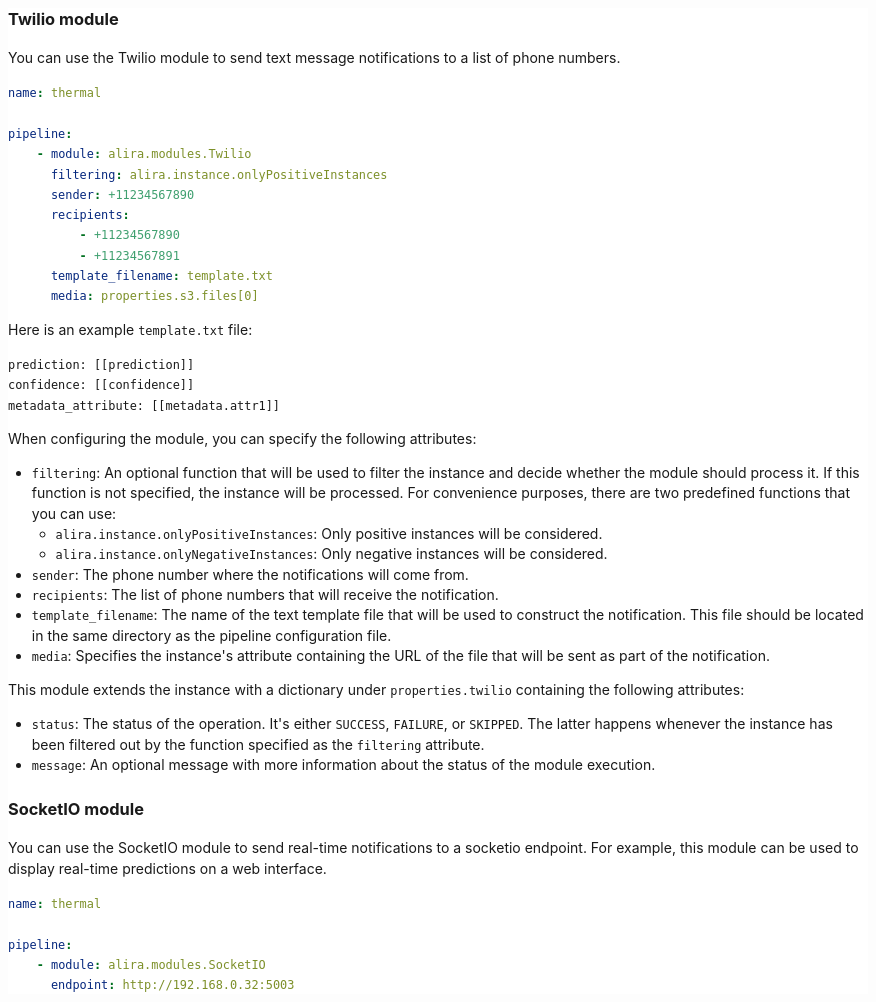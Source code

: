 ### Twilio module

You can use the Twilio module to send text message notifications to a list of phone numbers.

```yaml
name: thermal

pipeline:
    - module: alira.modules.Twilio
      filtering: alira.instance.onlyPositiveInstances
      sender: +11234567890
      recipients:
          - +11234567890
          - +11234567891
      template_filename: template.txt
      media: properties.s3.files[0]
```

Here is an example `template.txt` file:

```txt
prediction: [[prediction]]
confidence: [[confidence]]
metadata_attribute: [[metadata.attr1]]
```

When configuring the module, you can specify the following attributes:

-   `filtering`: An optional function that will be used to filter the instance and decide whether the module should process it. If this function is not specified, the instance will be processed. For convenience purposes, there are two predefined functions that you can use:
    -   `alira.instance.onlyPositiveInstances`: Only positive instances will be considered.
    -   `alira.instance.onlyNegativeInstances`: Only negative instances will be considered.
-   `sender`: The phone number where the notifications will come from.
-   `recipients`: The list of phone numbers that will receive the notification.
-   `template_filename`: The name of the text template file that will be used to construct the notification. This file should be located in the same directory as the pipeline configuration file.
-   `media`: Specifies the instance's attribute containing the URL of the file that will be sent as part of the notification.

This module extends the instance with a dictionary under `properties.twilio` containing the following attributes:

-   `status`: The status of the operation. It's either `SUCCESS`, `FAILURE`, or `SKIPPED`. The latter happens whenever the instance has been filtered out by the function specified as the `filtering` attribute.
-   `message`: An optional message with more information about the status of the module execution.

### SocketIO module

You can use the SocketIO module to send real-time notifications to a socketio endpoint. For example, this module can be used to display real-time predictions on a web interface.

```yaml
name: thermal

pipeline:
    - module: alira.modules.SocketIO
      endpoint: http://192.168.0.32:5003
```
